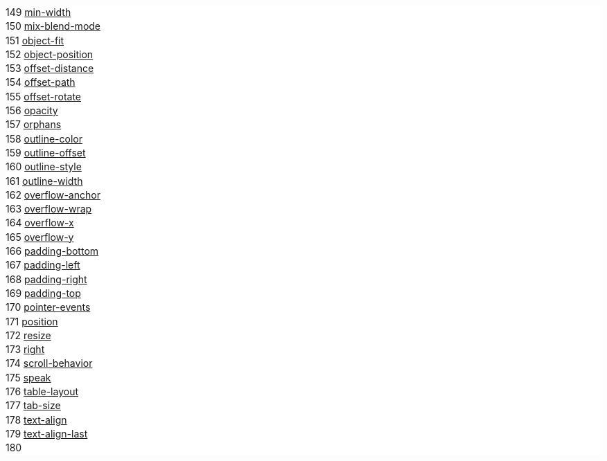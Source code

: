 149
[min-width](https://www.w3.org/TR/CSS21/visudet.html#propdef-min-width)    
150
[mix-blend-mode](https://www.w3.org/TR/compositing-1/#propdef-mix-blend-mode)    
151
[object-fit](https://www.w3.org/TR/css3-images/#propdef-object-fit)    
152
[object-position](https://www.w3.org/TR/2019/CR-css-images-3-20191010/#propdef-object-position)    
153
[offset-distance](https://www.w3.org/TR/2018/WD-motion-1-20181218/#propdef-offset-distance)    
154
[offset-path](https://www.w3.org/TR/2018/WD-motion-1-20181218/#propdef-offset-path)    
155
[offset-rotate](https://www.w3.org/TR/2018/WD-motion-1-20181218/#propdef-offset-rotate)    
156
[opacity](https://www.w3.org/TR/css-color-4/#propdef-opacity)    
157
[orphans](https://www.w3.org/TR/css3-break/#propdef-orphans)    
158
[outline-color](https://www.w3.org/TR/css3-ui/#propdef-outline-color)    
159
[outline-offset](https://www.w3.org/TR/2020/WD-css-ui-4-20200124/#propdef-outline-offset)    
160
[outline-style](https://www.w3.org/TR/2020/WD-css-ui-4-20200124/#propdef-outline-style)    
161
[outline-width](https://www.w3.org/TR/2020/WD-css-ui-4-20200124/#propdef-outline-width)    
162
[overflow-anchor](https://www.w3.org/TR/2020/WD-css-scroll-anchoring-1-20200211/#propdef-overflow-anchor)    
163
[overflow-wrap](https://www.w3.org/TR/2020/WD-css-text-3-20200429/#propdef-overflow-wrap)    
164
[overflow-x](https://www.w3.org/TR/css-overflow-3/#propdef-overflow-x)    
165
[overflow-y](https://www.w3.org/TR/css-overflow-3/#propdef-overflow-y)    
166
[padding-bottom](https://www.w3.org/TR/css-box-4/#propdef-padding-bottom)    
167
[padding-left](https://www.w3.org/TR/css-box-4/#propdef-padding-left)    
168
[padding-right](https://www.w3.org/TR/css-box-4/#propdef-padding-right)    
169
[padding-top](https://www.w3.org/TR/css-box-4/#propdef-padding-top)    
170
[pointer-events](https://www.w3.org/TR/svg2/interact.html#PointerEventsProperty)    
171
[position](https://www.w3.org/TR/css3-positioning/#propdef-position)    
172
[resize](https://www.w3.org/TR/2020/WD-css-ui-4-20200124/#propdef-resize)    
173
[right](https://www.w3.org/TR/2020/WD-css-position-3-20200519/#propdef-right)    
174
[scroll-behavior](https://www.w3.org/TR/2016/WD-cssom-view-1-20160317/#propdef-scroll-behavior)    
175
[speak](https://www.w3.org/TR/2020/CR-css-speech-1-20200310/#speak)    
176
[table-layout](https://www.w3.org/TR/2019/WD-css-tables-3-20190727/#propdef-table-layout)    
177
[tab-size](https://www.w3.org/TR/2020/WD-css-text-3-20200429/#propdef-tab-size)    
178
[text-align](https://www.w3.org/TR/2020/WD-css-text-3-20200429/#propdef-text-align)    
179
[text-align-last](https://www.w3.org/TR/2020/WD-css-text-3-20200429/#propdef-text-align-last)    
180